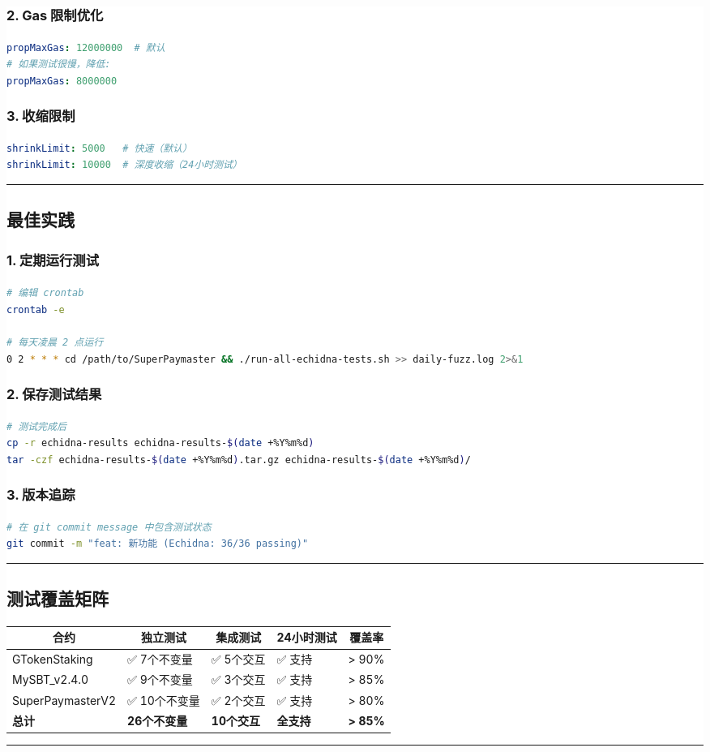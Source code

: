 ### 2. Gas 限制优化

```yaml
propMaxGas: 12000000  # 默认
# 如果测试很慢，降低:
propMaxGas: 8000000
```

### 3. 收缩限制

```yaml
shrinkLimit: 5000   # 快速（默认）
shrinkLimit: 10000  # 深度收缩（24小时测试）
```

---

## 最佳实践

### 1. 定期运行测试

```bash
# 编辑 crontab
crontab -e

# 每天凌晨 2 点运行
0 2 * * * cd /path/to/SuperPaymaster && ./run-all-echidna-tests.sh >> daily-fuzz.log 2>&1
```

### 2. 保存测试结果

```bash
# 测试完成后
cp -r echidna-results echidna-results-$(date +%Y%m%d)
tar -czf echidna-results-$(date +%Y%m%d).tar.gz echidna-results-$(date +%Y%m%d)/
```

### 3. 版本追踪

```bash
# 在 git commit message 中包含测试状态
git commit -m "feat: 新功能 (Echidna: 36/36 passing)"
```

---

## 测试覆盖矩阵

| 合约 | 独立测试 | 集成测试 | 24小时测试 | 覆盖率 |
|------|---------|---------|-----------|-------|
| GTokenStaking | ✅ 7个不变量 | ✅ 5个交互 | ✅ 支持 | > 90% |
| MySBT_v2.4.0 | ✅ 9个不变量 | ✅ 3个交互 | ✅ 支持 | > 85% |
| SuperPaymasterV2 | ✅ 10个不变量 | ✅ 2个交互 | ✅ 支持 | > 80% |
| **总计** | **26个不变量** | **10个交互** | **全支持** | **> 85%** |

---